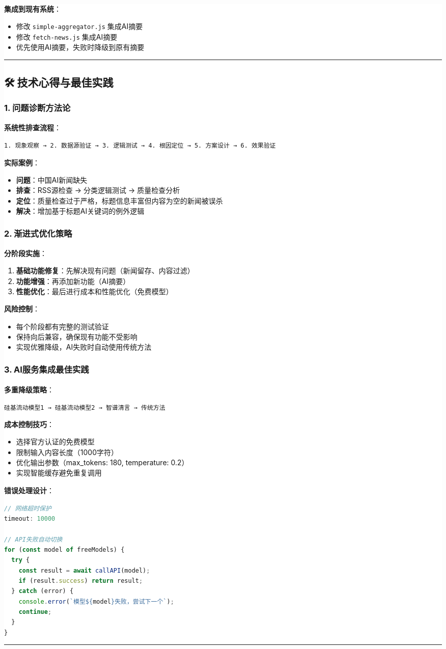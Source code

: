 **集成到现有系统**：
- 修改 `simple-aggregator.js` 集成AI摘要
- 修改 `fetch-news.js` 集成AI摘要
- 优先使用AI摘要，失败时降级到原有摘要

---

## 🛠️ 技术心得与最佳实践

### 1. 问题诊断方法论

**系统性排查流程**：
```
1. 现象观察 → 2. 数据源验证 → 3. 逻辑测试 → 4. 根因定位 → 5. 方案设计 → 6. 效果验证
```

**实际案例**：
- **问题**：中国AI新闻缺失
- **排查**：RSS源检查 → 分类逻辑测试 → 质量检查分析
- **定位**：质量检查过于严格，标题信息丰富但内容为空的新闻被误杀
- **解决**：增加基于标题AI关键词的例外逻辑

### 2. 渐进式优化策略

**分阶段实施**：
1. **基础功能修复**：先解决现有问题（新闻留存、内容过滤）
2. **功能增强**：再添加新功能（AI摘要）
3. **性能优化**：最后进行成本和性能优化（免费模型）

**风险控制**：
- 每个阶段都有完整的测试验证
- 保持向后兼容，确保现有功能不受影响
- 实现优雅降级，AI失败时自动使用传统方法

### 3. AI服务集成最佳实践

**多重降级策略**：
```
硅基流动模型1 → 硅基流动模型2 → 智谱清言 → 传统方法
```

**成本控制技巧**：
- 选择官方认证的免费模型
- 限制输入内容长度（1000字符）
- 优化输出参数（max_tokens: 180, temperature: 0.2）
- 实现智能缓存避免重复调用

**错误处理设计**：
```javascript
// 网络超时保护
timeout: 10000

// API失败自动切换
for (const model of freeModels) {
  try {
    const result = await callAPI(model);
    if (result.success) return result;
  } catch (error) {
    console.error(`模型${model}失败，尝试下一个`);
    continue;
  }
}
```

---